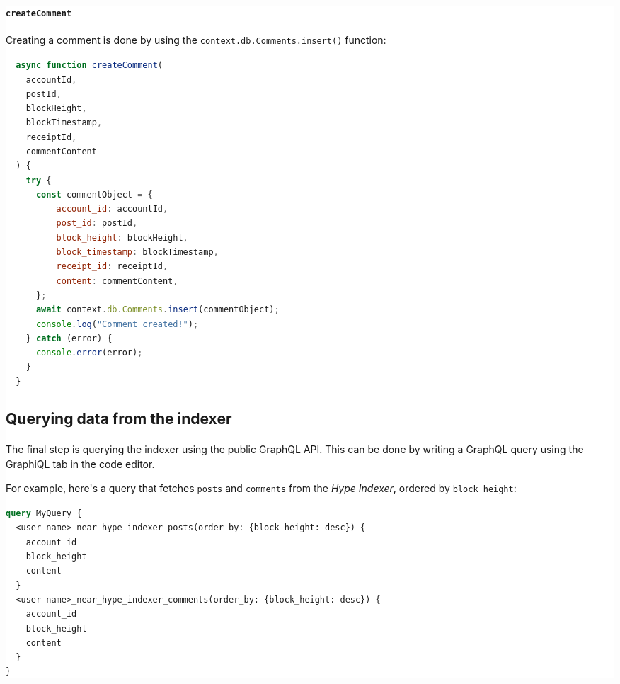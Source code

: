 #### `createComment`

Creating a comment is done by using the [`context.db.Comments.insert()`](../../../2.build/6.data-infrastructure/query-api/context.md#insert) function:

```js
  async function createComment(
    accountId,
    postId,
    blockHeight,
    blockTimestamp,
    receiptId,
    commentContent
  ) {
    try {
      const commentObject = {
          account_id: accountId,
          post_id: postId,
          block_height: blockHeight,
          block_timestamp: blockTimestamp,
          receipt_id: receiptId,
          content: commentContent,
      };
      await context.db.Comments.insert(commentObject);
      console.log("Comment created!");
    } catch (error) {
      console.error(error);
    }
  }
```

## Querying data from the indexer

The final step is querying the indexer using the public GraphQL API. This can be done by writing a GraphQL query using the GraphiQL tab in the code editor.

For example, here's a query that fetches `posts` and `comments` from the _Hype Indexer_, ordered by `block_height`:

```graphql
query MyQuery {
  <user-name>_near_hype_indexer_posts(order_by: {block_height: desc}) {
    account_id
    block_height
    content
  }
  <user-name>_near_hype_indexer_comments(order_by: {block_height: desc}) {
    account_id
    block_height
    content
  }
}
```
